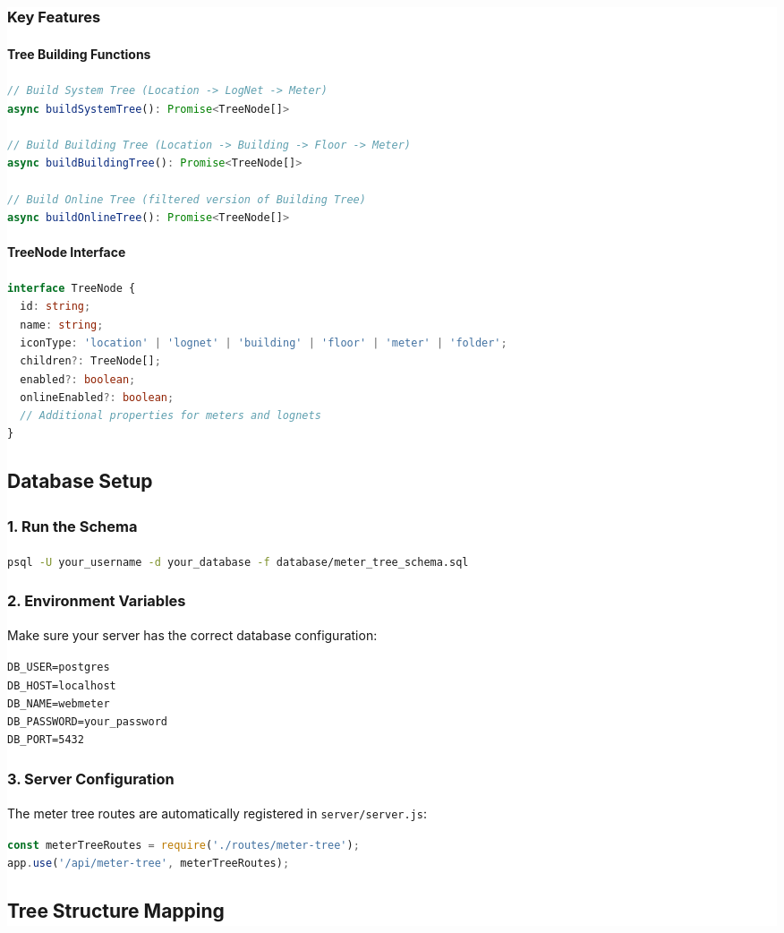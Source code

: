 ### Key Features

#### Tree Building Functions
```typescript
// Build System Tree (Location -> LogNet -> Meter)
async buildSystemTree(): Promise<TreeNode[]>

// Build Building Tree (Location -> Building -> Floor -> Meter)
async buildBuildingTree(): Promise<TreeNode[]>

// Build Online Tree (filtered version of Building Tree)
async buildOnlineTree(): Promise<TreeNode[]>
```

#### TreeNode Interface
```typescript
interface TreeNode {
  id: string;
  name: string;
  iconType: 'location' | 'lognet' | 'building' | 'floor' | 'meter' | 'folder';
  children?: TreeNode[];
  enabled?: boolean;
  onlineEnabled?: boolean;
  // Additional properties for meters and lognets
}
```

## Database Setup

### 1. Run the Schema
```bash
psql -U your_username -d your_database -f database/meter_tree_schema.sql
```

### 2. Environment Variables
Make sure your server has the correct database configuration:
```env
DB_USER=postgres
DB_HOST=localhost
DB_NAME=webmeter
DB_PASSWORD=your_password
DB_PORT=5432
```

### 3. Server Configuration
The meter tree routes are automatically registered in `server/server.js`:
```javascript
const meterTreeRoutes = require('./routes/meter-tree');
app.use('/api/meter-tree', meterTreeRoutes);
```

## Tree Structure Mapping
